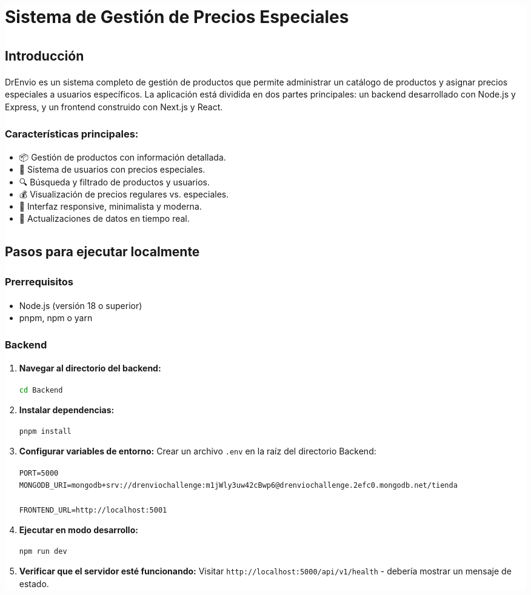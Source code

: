 # Sistema de Gestión de Precios Especiales

## Introducción

DrEnvio es un sistema completo de gestión de productos que permite administrar un catálogo de productos y asignar precios especiales a usuarios específicos. La aplicación está dividida en dos partes principales: un backend desarrollado con Node.js y Express, y un frontend construido con Next.js y React.

### Características principales:
- 📦 Gestión de productos con información detallada.
- 👥 Sistema de usuarios con precios especiales.
- 🔍 Búsqueda y filtrado de productos y usuarios.
- 💰 Visualización de precios regulares vs. especiales.
- 📱 Interfaz responsive, minimalista y moderna.
- 🔄 Actualizaciones de datos en tiempo real.

## Pasos para ejecutar localmente

### Prerrequisitos
- Node.js (versión 18 o superior)
- pnpm, npm o yarn

### Backend

1. **Navegar al directorio del backend:**
   ```bash
   cd Backend
   ```

2. **Instalar dependencias:**
   ```bash
   pnpm install
   ```

3. **Configurar variables de entorno:**
   Crear un archivo `.env` en la raíz del directorio Backend:
   ```env
   PORT=5000
   MONGODB_URI=mongodb+srv://drenviochallenge:m1jWly3uw42cBwp6@drenviochallenge.2efc0.mongodb.net/tienda
   
   FRONTEND_URL=http://localhost:5001
   ```

4. **Ejecutar en modo desarrollo:**
   ```bash
   npm run dev
   ```

5. **Verificar que el servidor esté funcionando:**
   Visitar `http://localhost:5000/api/v1/health` - debería mostrar un mensaje de estado.
